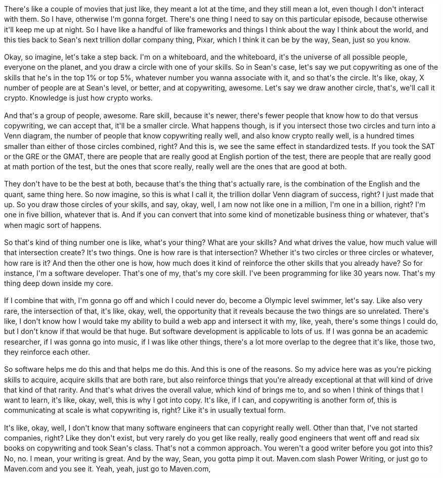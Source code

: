 There's like a couple of movies that just like, they meant a lot at the time, and they still mean a lot, even though I don't interact with them. So I have, otherwise I'm gonna forget. There's one thing I need to say on this particular episode, because otherwise it'll keep me up at night. So I have like a handful of like frameworks and things I think about the way I think about the world, and this ties back to Sean's next trillion dollar company thing, Pixar, which I think it can be by the way, Sean, just so you know.

Okay, so imagine, let's take a step back. I'm on a whiteboard, and the whiteboard, it's the universe of all possible people, everyone on the planet, and you draw a circle with one of your skills. So in Sean's case, let's say we put copywriting as one of the skills that he's in the top 1% or top 5%, whatever number you wanna associate with it, and so that's the circle. It's like, okay, X number of people are at Sean's level, or better, and at copywriting, awesome. Let's say we draw another circle, that's, we'll call it crypto. Knowledge is just how crypto works.

And that's a group of people, awesome. Rare skill, because it's newer, there's fewer people that know how to do that versus copywriting, we can accept that, it'll be a smaller circle. What happens though, is if you intersect those two circles and turn into a Venn diagram, the number of people that know copywriting really well, and also know crypto really well, is a hundred times smaller than either of those circles combined, right? And this is, we see the same effect in standardized tests. If you took the SAT or the GRE or the GMAT, there are people that are really good at English portion of the test, there are people that are really good at math portion of the test, but the ones that score really, really well are the ones that are good at both.

They don't have to be the best at both, because that's the thing that's actually rare, is the combination of the English and the quant, same thing here. So now imagine, so this is what I call it, the trillion dollar Venn diagram of success, right? I just made that up. So you draw those circles of your skills, and say, okay, well, I am now not like one in a million, I'm one in a billion, right? I'm one in five billion, whatever that is. And if you can convert that into some kind of monetizable business thing or whatever, that's when magic sort of happens.

So that's kind of thing number one is like, what's your thing? What are your skills? And what drives the value, how much value will that intersection create? It's two things. One is how rare is that intersection? Whether it's two circles or three circles or whatever, how rare is it? And then the other one is how, how much does it kind of reinforce the other skills that you already have? So for instance, I'm a software developer. That's one of my, that's my core skill. I've been programming for like 30 years now. That's my thing deep down inside my core.

If I combine that with, I'm gonna go off and which I could never do, become a Olympic level swimmer, let's say. Like also very rare, the intersection of that, it's like, okay, well, the opportunity that it reveals because the two things are so unrelated. There's like, I don't know how I would take my ability to build a web app and intersect it with my, like, yeah, there's some things I could do, but I don't know if that would be that huge. But software development is applicable to lots of us. If I was gonna be an academic researcher, if I was gonna go into music, if I was like other things, there's a lot more overlap to the degree that it's like, those two, they reinforce each other.

So software helps me do this and that helps me do this. And this is one of the reasons. So my advice here was as you're picking skills to acquire, acquire skills that are both rare, but also reinforce things that you're already exceptional at that will kind of drive that kind of that rarity. And that's what drives the overall value, which kind of brings me to, and so when I think of things that I want to learn, it's like, okay, well, this is why I got into copy. It's like, if I can, and copywriting is another form of, this is communicating at scale is what copywriting is, right? Like it's in usually textual form.

It's like, okay, well, I don't know that many software engineers that can copyright really well. Other than that, I've not started companies, right? Like they don't exist, but very rarely do you get like really, really good engineers that went off and read six books on copywriting and took Sean's class. That's not a common approach. You weren't a good writer before you got into this? No, no. I mean, your writing is great. And by the way, Sean, you gotta pimp it out. Maven.com slash Power Writing, or just go to Maven.com and you see it. Yeah, yeah, just go to Maven.com,
